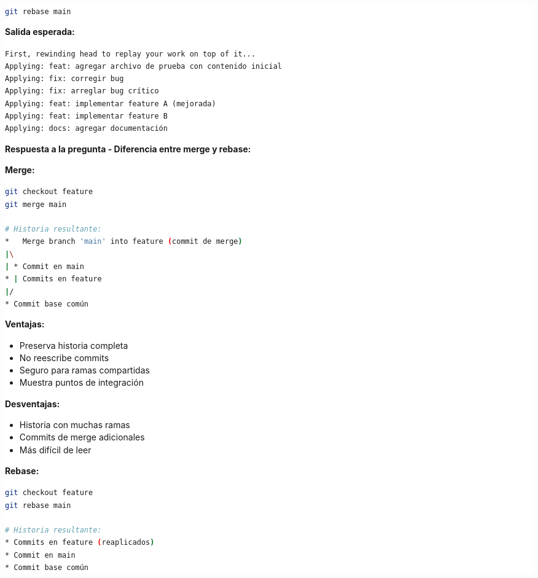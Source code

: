 ```bash
git rebase main
```

**Salida esperada:**

```
First, rewinding head to replay your work on top of it...
Applying: feat: agregar archivo de prueba con contenido inicial
Applying: fix: corregir bug
Applying: fix: arreglar bug crítico
Applying: feat: implementar feature A (mejorada)
Applying: feat: implementar feature B
Applying: docs: agregar documentación
```

**Respuesta a la pregunta - Diferencia entre merge y rebase:**

**Merge:**

```bash
git checkout feature
git merge main

# Historia resultante:
*   Merge branch 'main' into feature (commit de merge)
|\
| * Commit en main
* | Commits en feature
|/
* Commit base común
```

**Ventajas:**

- Preserva historia completa
- No reescribe commits
- Seguro para ramas compartidas
- Muestra puntos de integración

**Desventajas:**

- Historia con muchas ramas
- Commits de merge adicionales
- Más difícil de leer

**Rebase:**

```bash
git checkout feature
git rebase main

# Historia resultante:
* Commits en feature (reaplicados)
* Commit en main
* Commit base común
```
